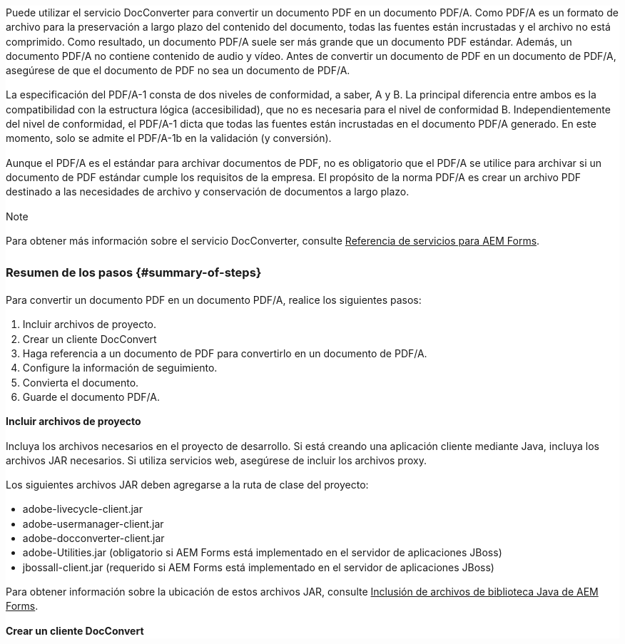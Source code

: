 Puede utilizar el servicio DocConverter para convertir un documento PDF en un documento PDF/A. Como PDF/A es un formato de archivo para la preservación a largo plazo del contenido del documento, todas las fuentes están incrustadas y el archivo no está comprimido. Como resultado, un documento PDF/A suele ser más grande que un documento PDF estándar. Además, un documento PDF/A no contiene contenido de audio y vídeo. Antes de convertir un documento de PDF en un documento de PDF/A, asegúrese de que el documento de PDF no sea un documento de PDF/A.

La especificación del PDF/A-1 consta de dos niveles de conformidad, a saber, A y B. La principal diferencia entre ambos es la compatibilidad con la estructura lógica (accesibilidad), que no es necesaria para el nivel de conformidad B. Independientemente del nivel de conformidad, el PDF/A-1 dicta que todas las fuentes están incrustadas en el documento PDF/A generado. En este momento, solo se admite el PDF/A-1b en la validación (y conversión).

Aunque el PDF/A es el estándar para archivar documentos de PDF, no es obligatorio que el PDF/A se utilice para archivar si un documento de PDF estándar cumple los requisitos de la empresa. El propósito de la norma PDF/A es crear un archivo PDF destinado a las necesidades de archivo y conservación de documentos a largo plazo.

>[!NOTE]
>
>Para obtener más información sobre el servicio DocConverter, consulte [Referencia de servicios para AEM Forms](https://www.adobe.com/go/learn_aemforms_services_63).

### Resumen de los pasos {#summary-of-steps}

Para convertir un documento PDF en un documento PDF/A, realice los siguientes pasos:

1. Incluir archivos de proyecto.
1. Crear un cliente DocConvert
1. Haga referencia a un documento de PDF para convertirlo en un documento de PDF/A.
1. Configure la información de seguimiento.
1. Convierta el documento.
1. Guarde el documento PDF/A.

**Incluir archivos de proyecto**

Incluya los archivos necesarios en el proyecto de desarrollo. Si está creando una aplicación cliente mediante Java, incluya los archivos JAR necesarios. Si utiliza servicios web, asegúrese de incluir los archivos proxy.

Los siguientes archivos JAR deben agregarse a la ruta de clase del proyecto:

* adobe-livecycle-client.jar
* adobe-usermanager-client.jar
* adobe-docconverter-client.jar
* adobe-Utilities.jar (obligatorio si AEM Forms está implementado en el servidor de aplicaciones JBoss)
* jbossall-client.jar (requerido si AEM Forms está implementado en el servidor de aplicaciones JBoss)

Para obtener información sobre la ubicación de estos archivos JAR, consulte [Inclusión de archivos de biblioteca Java de AEM Forms](/help/forms/developing/invoking-aem-forms-using-java.md#including-aem-forms-java-library-files).

**Crear un cliente DocConvert**
